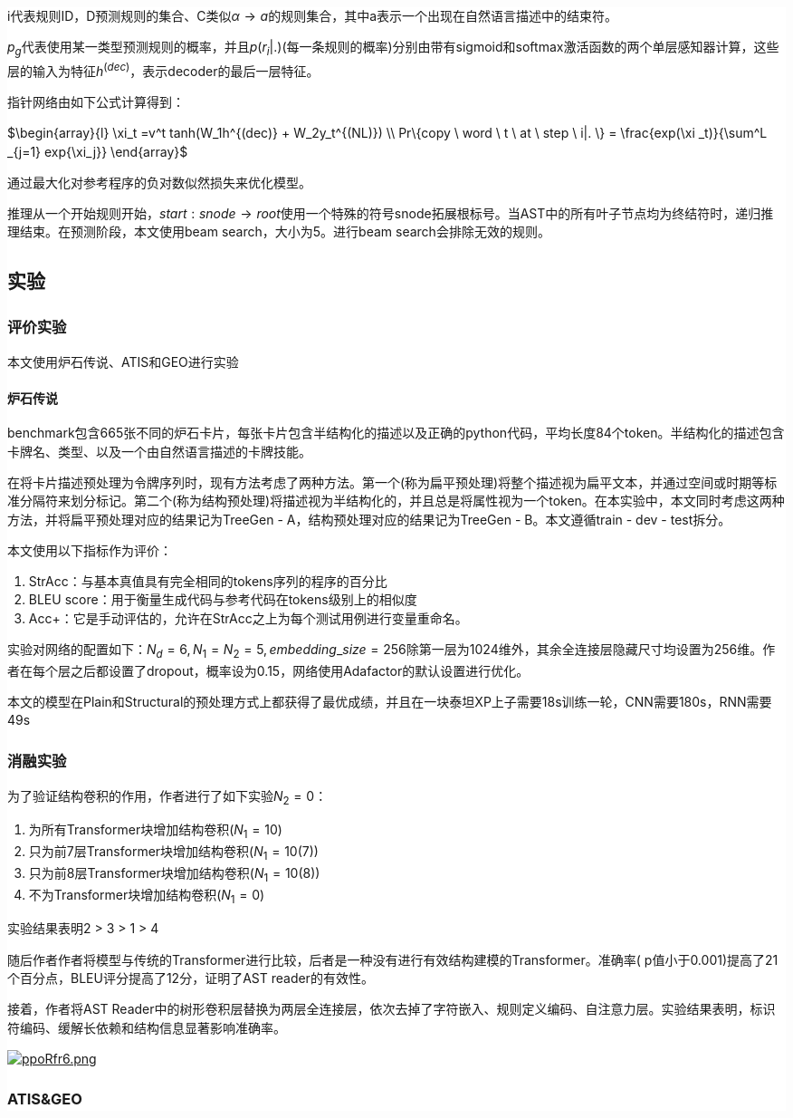 i代表规则ID，D预测规则的集合、C类似$\alpha \to a$的规则集合，其中a表示一个出现在自然语言描述中的结束符。

$p_g$代表使用某一类型预测规则的概率，并且$p(r_i|.)$(每一条规则的概率)分别由带有sigmoid和softmax激活函数的两个单层感知器计算，这些层的输入为特征$h^{(dec)}$，表示decoder的最后一层特征。

指针网络由如下公式计算得到：

$\begin{array}{l} \xi_t =v^t tanh(W_1h^{(dec)} + W_2y_t^{(NL)}) \\ Pr\{copy \ word \ t \ at \ step \ i|. \} = \frac{exp(\xi _t)}{\sum^L _{j=1} exp{\xi_j}}  \end{array}$

通过最大化对参考程序的负对数似然损失来优化模型。

推理从一个开始规则开始，$start: snode \to root$使用一个特殊的符号snode拓展根标号。当AST中的所有叶子节点均为终结符时，递归推理结束。在预测阶段，本文使用beam search，大小为5。进行beam search会排除无效的规则。

## 实验

### 评价实验

本文使用炉石传说、ATIS和GEO进行实验

#### 炉石传说

benchmark包含665张不同的炉石卡片，每张卡片包含半结构化的描述以及正确的python代码，平均长度84个token。半结构化的描述包含卡牌名、类型、以及一个由自然语言描述的卡牌技能。

在将卡片描述预处理为令牌序列时，现有方法考虑了两种方法。第一个(称为扁平预处理)将整个描述视为扁平文本，并通过空间或时期等标准分隔符来划分标记。第二个(称为结构预处理)将描述视为半结构化的，并且总是将属性视为一个token。在本实验中，本文同时考虑这两种方法，并将扁平预处理对应的结果记为TreeGen - A，结构预处理对应的结果记为TreeGen - B。本文遵循train - dev - test拆分。

本文使用以下指标作为评价：

1. StrAcc：与基本真值具有完全相同的tokens序列的程序的百分比
2. BLEU score：用于衡量生成代码与参考代码在tokens级别上的相似度
3. Acc+：它是手动评估的，允许在StrAcc之上为每个测试用例进行变量重命名。

实验对网络的配置如下：$N_d = 6, N_1 = N_2 = 5 ,embedding\_size = 256$除第一层为1024维外，其余全连接层隐藏尺寸均设置为256维。作者在每个层之后都设置了dropout，概率设为0.15，网络使用Adafactor的默认设置进行优化。

本文的模型在Plain和Structural的预处理方式上都获得了最优成绩，并且在一块泰坦XP上子需要18s训练一轮，CNN需要180s，RNN需要49s

### 消融实验

为了验证结构卷积的作用，作者进行了如下实验$N_2 = 0$：

1. 为所有Transformer块增加结构卷积($N_1 = 10$)
2. 只为前7层Transformer块增加结构卷积($N_1 = 10(7)$)
3. 只为前8层Transformer块增加结构卷积($N_1 = 10(8)$)
4. 不为Transformer块增加结构卷积($N_1 = 0$)

实验结果表明2 > 3 > 1 > 4

随后作者作者将模型与传统的Transformer进行比较，后者是一种没有进行有效结构建模的Transformer。准确率( p值小于0.001)提高了21个百分点，BLEU评分提高了12分，证明了AST reader的有效性。

接着，作者将AST Reader中的树形卷积层替换为两层全连接层，依次去掉了字符嵌入、规则定义编码、自注意力层。实验结果表明，标识符编码、缓解长依赖和结构信息显著影响准确率。

[![ppoRfr6.png](https://s1.ax1x.com/2023/04/06/ppoRfr6.png)](https://imgse.com/i/ppoRfr6)

### ATIS&GEO
